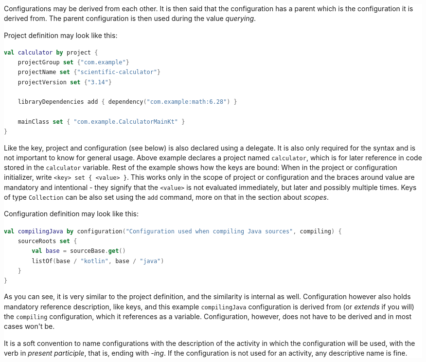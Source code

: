 Configurations may be derived from each other. It is then said that the configuration has a parent which is
the configuration it is derived from. The parent configuration is then used during the value *querying*.

Project definition may look like this:
```kotlin
val calculator by project {
    projectGroup set {"com.example"}
    projectName set {"scientific-calculator"}
    projectVersion set {"3.14"}

    libraryDependencies add { dependency("com.example:math:6.28") }

    mainClass set { "com.example.CalculatorMainKt" }
}
```
Like the key, project and configuration (see below) is also declared using a delegate. It is also only required for
the syntax and is not important to know for general usage. Above example declares a project named `calculator`, which is
for later reference in code stored in the `calculator` variable. Rest of the example shows how the keys are bound:
When in the project or configuration initializer, write `<key> set { <value> }`. This works only in the scope of
project or configuration and the braces around value are mandatory and intentional - they signify that the `<value>` is not
evaluated immediately, but later and possibly multiple times. Keys of type `Collection` can be also set using the `add` command,
more on that in the section about *scopes*.

Configuration definition may look like this:
```kotlin
val compilingJava by configuration("Configuration used when compiling Java sources", compiling) {
	sourceRoots set { 
		val base = sourceBase.get()
		listOf(base / "kotlin", base / "java")
	}
}
```
As you can see, it is very similar to the project definition, and the similarity is internal as well.
Configuration however also holds mandatory reference description, like keys, and this example `compilingJava`
configuration is derived from (or *extends* if you will) the `compiling` configuration, which it references as a variable.
Configuration, however, does not have to be derived and in most cases won't be.

It is a soft convention to name configurations with the description of the activity in which the configuration will be used,
with the verb in *present participle*, that is, ending with *-ing*. If the configuration is not used for an activity,
any descriptive name is fine.
